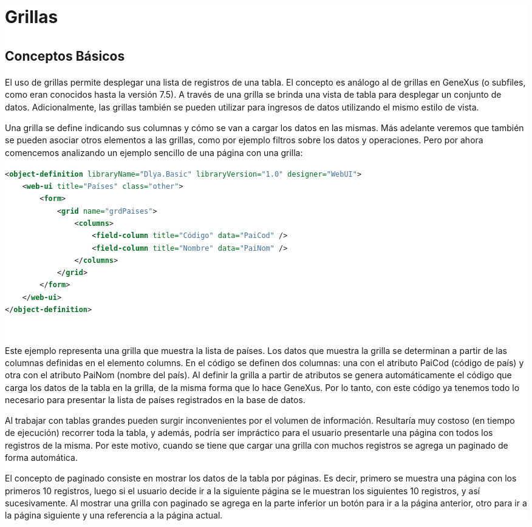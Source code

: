 # Grillas

## Conceptos Básicos 

El uso de grillas permite desplegar una lista de registros de una tabla. El concepto es análogo
al de grillas en GeneXus (o subfiles, como eran conocidos hasta la versión 7.5). A través de
una grilla se brinda una vista de tabla para desplegar un conjunto de datos. Adicionalmente,
las grillas también se pueden utilizar para ingresos de datos utilizando el mismo estilo de
vista.

Una grilla se define indicando sus columnas y cómo se van a cargar los datos en las mismas.
Más adelante veremos que también se pueden asociar otros elementos a las grillas, como
por ejemplo filtros sobre los datos y operaciones. Pero por ahora comencemos analizando un
ejemplo sencillo de una página con una grilla:


``` xml
<object-definition libraryName="Dlya.Basic" libraryVersion="1.0" designer="WebUI">
    <web-ui title="Países" class="other">
        <form>
            <grid name="grdPaises">
                <columns>
                    <field-column title="Código" data="PaiCod" />
                    <field-column title="Nombre" data="PaiNom" />
                </columns>
            </grid>
        </form>
    </web-ui>
</object-definition>

```

<img :src="$withBase('/img/09-1.png')" class="center">

Este ejemplo representa una grilla que muestra la lista de países. Los datos que muestra la
grilla se determinan a partir de las columnas definidas en el elemento columns. En el código
se definen dos columnas: una con el atributo PaiCod (código de país) y otra con el atributo
PaiNom (nombre del país). Al definir la grilla a partir de atributos se genera automáticamente
el código que carga los datos de la tabla en la grilla, de la misma forma que lo hace GeneXus.
Por lo tanto, con este código ya tenemos todo lo necesario para presentar la lista de países
registrados en la base de datos.

Al trabajar con tablas grandes pueden surgir inconvenientes por el volumen de información.
Resultaría muy costoso (en tiempo de ejecución) recorrer toda la tabla, y además, podría ser
impráctico para el usuario presentarle una página con todos los registros de la misma. Por
este motivo, cuando se tiene que cargar una grilla con muchos registros se agrega un
paginado de forma automática.

El concepto de paginado consiste en mostrar los datos de la tabla por páginas. Es decir,
primero se muestra una página con los primeros 10 registros, luego si el usuario decide ir a
la siguiente página se le muestran los siguientes 10 registros, y así sucesivamente. Al mostrar
una grilla con paginado se agrega en la parte inferior un botón para ir a la página anterior,
otro para ir a la página siguiente y una referencia a la página actual.
